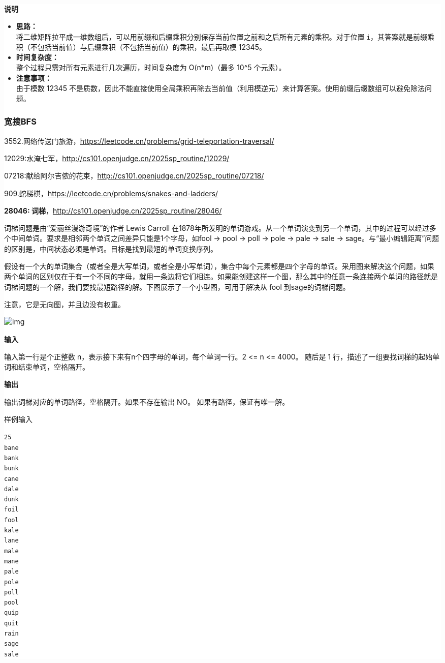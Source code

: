 **说明**

- **思路：**  
  将二维矩阵拉平成一维数组后，可以用前缀和后缀乘积分别保存当前位置之前和之后所有元素的乘积。对于位置 `i`，其答案就是前缀乘积（不包括当前值）与后缀乘积（不包括当前值）的乘积，最后再取模 12345。
- **时间复杂度：**  
  整个过程只需对所有元素进行几次遍历，时间复杂度为 O(n*m)（最多 10^5 个元素）。
- **注意事项：**  
  由于模数 12345 不是质数，因此不能直接使用全局乘积再除去当前值（利用模逆元）来计算答案。使用前缀后缀数组可以避免除法问题。





### 宽搜BFS

3552.网络传送门旅游，https://leetcode.cn/problems/grid-teleportation-traversal/

12029:水淹七军，http://cs101.openjudge.cn/2025sp_routine/12029/

07218:献给阿尔吉侬的花束，http://cs101.openjudge.cn/2025sp_routine/07218/

909.蛇梯棋，https://leetcode.cn/problems/snakes-and-ladders/

**28046: 词梯**，http://cs101.openjudge.cn/2025sp_routine/28046/

词梯问题是由“爱丽丝漫游奇境”的作者 Lewis Carroll 在1878年所发明的单词游戏。从一个单词演变到另一个单词，其中的过程可以经过多个中间单词。要求是相邻两个单词之间差异只能是1个字母，如fool -> pool -> poll -> pole -> pale -> sale -> sage。与“最小编辑距离”问题的区别是，中间状态必须是单词。目标是找到最短的单词变换序列。

假设有一个大的单词集合（或者全是大写单词，或者全是小写单词），集合中每个元素都是四个字母的单词。采用图来解决这个问题，如果两个单词的区别仅在于有一个不同的字母，就用一条边将它们相连。如果能创建这样一个图，那么其中的任意一条连接两个单词的路径就是词梯问题的一个解，我们要找最短路径的解。下图展示了一个小型图，可用于解决从 fool 到sage的词梯问题。

注意，它是无向图，并且边没有权重。

![img](http://media.openjudge.cn/images/upload/2596/1712744630.jpg)



**输入**

输入第一行是个正整数 n，表示接下来有n个四字母的单词，每个单词一行。2 <= n <= 4000。
随后是 1 行，描述了一组要找词梯的起始单词和结束单词，空格隔开。

**输出**

输出词梯对应的单词路径，空格隔开。如果不存在输出 NO。
如果有路径，保证有唯一解。

样例输入

```
25
bane
bank
bunk
cane
dale
dunk
foil
fool
kale
lane
male
mane
pale
pole
poll
pool
quip
quit
rain
sage
sale
```